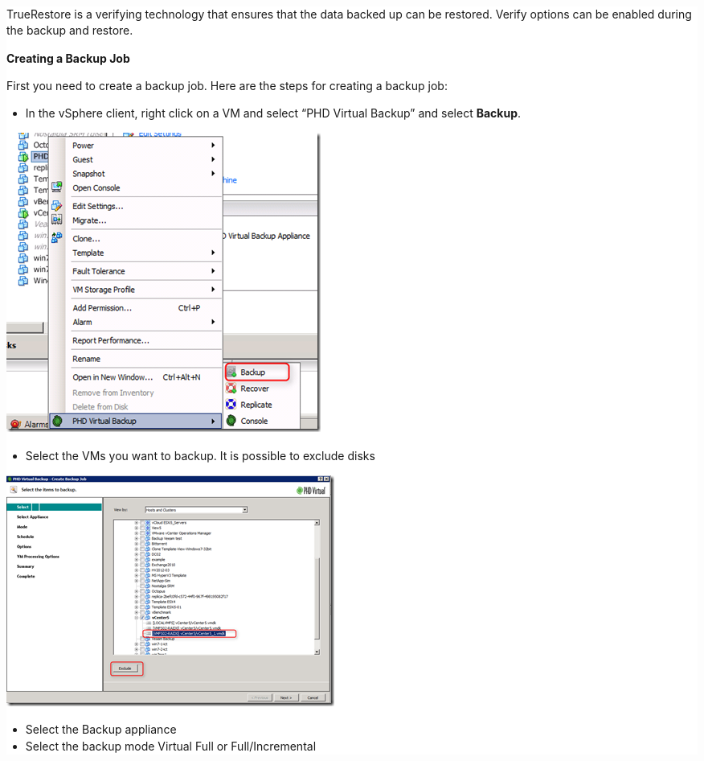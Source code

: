 TrueRestore is a verifying technology that ensures that the data backed up can be restored. Verify options can be enabled during the backup and restore.

**Creating a Backup Job**

First you need to create a backup job. Here are the steps for creating a backup job:

- In the vSphere client, right click on a VM and select “PHD Virtual Backup” and select **Backup**.

[![image](images/image_thumb32.png "image")](https://www.ivobeerens.nl/wp-content/uploads/2012/08/image33.png)

- Select the VMs you want to backup. It is possible to exclude disks

[![image](images/image_thumb33.png "image")](https://www.ivobeerens.nl/wp-content/uploads/2012/08/image34.png)

- Select the Backup appliance
- Select the backup mode Virtual Full or Full/Incremental
